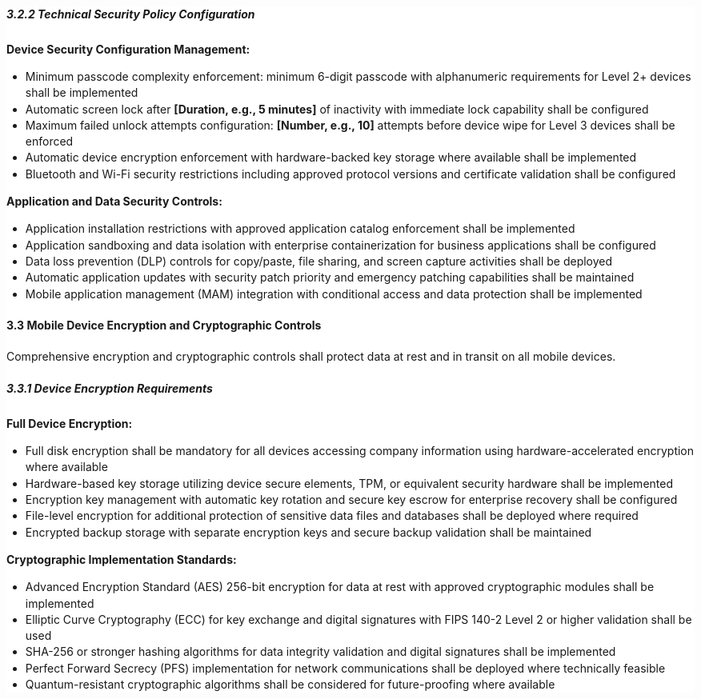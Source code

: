##### 3.2.2 Technical Security Policy Configuration

**Device Security Configuration Management:**
- Minimum passcode complexity enforcement: minimum 6-digit passcode with alphanumeric requirements for Level 2+ devices shall be implemented
- Automatic screen lock after **[Duration, e.g., 5 minutes]** of inactivity with immediate lock capability shall be configured
- Maximum failed unlock attempts configuration: **[Number, e.g., 10]** attempts before device wipe for Level 3 devices shall be enforced
- Automatic device encryption enforcement with hardware-backed key storage where available shall be implemented
- Bluetooth and Wi-Fi security restrictions including approved protocol versions and certificate validation shall be configured

**Application and Data Security Controls:**
- Application installation restrictions with approved application catalog enforcement shall be implemented
- Application sandboxing and data isolation with enterprise containerization for business applications shall be configured
- Data loss prevention (DLP) controls for copy/paste, file sharing, and screen capture activities shall be deployed
- Automatic application updates with security patch priority and emergency patching capabilities shall be maintained
- Mobile application management (MAM) integration with conditional access and data protection shall be implemented

#### 3.3 Mobile Device Encryption and Cryptographic Controls

Comprehensive encryption and cryptographic controls shall protect data at rest and in transit on all mobile devices.

##### 3.3.1 Device Encryption Requirements

**Full Device Encryption:**
- Full disk encryption shall be mandatory for all devices accessing company information using hardware-accelerated encryption where available
- Hardware-based key storage utilizing device secure elements, TPM, or equivalent security hardware shall be implemented
- Encryption key management with automatic key rotation and secure key escrow for enterprise recovery shall be configured
- File-level encryption for additional protection of sensitive data files and databases shall be deployed where required
- Encrypted backup storage with separate encryption keys and secure backup validation shall be maintained

**Cryptographic Implementation Standards:**
- Advanced Encryption Standard (AES) 256-bit encryption for data at rest with approved cryptographic modules shall be implemented
- Elliptic Curve Cryptography (ECC) for key exchange and digital signatures with FIPS 140-2 Level 2 or higher validation shall be used
- SHA-256 or stronger hashing algorithms for data integrity validation and digital signatures shall be implemented
- Perfect Forward Secrecy (PFS) implementation for network communications shall be deployed where technically feasible
- Quantum-resistant cryptographic algorithms shall be considered for future-proofing where available
